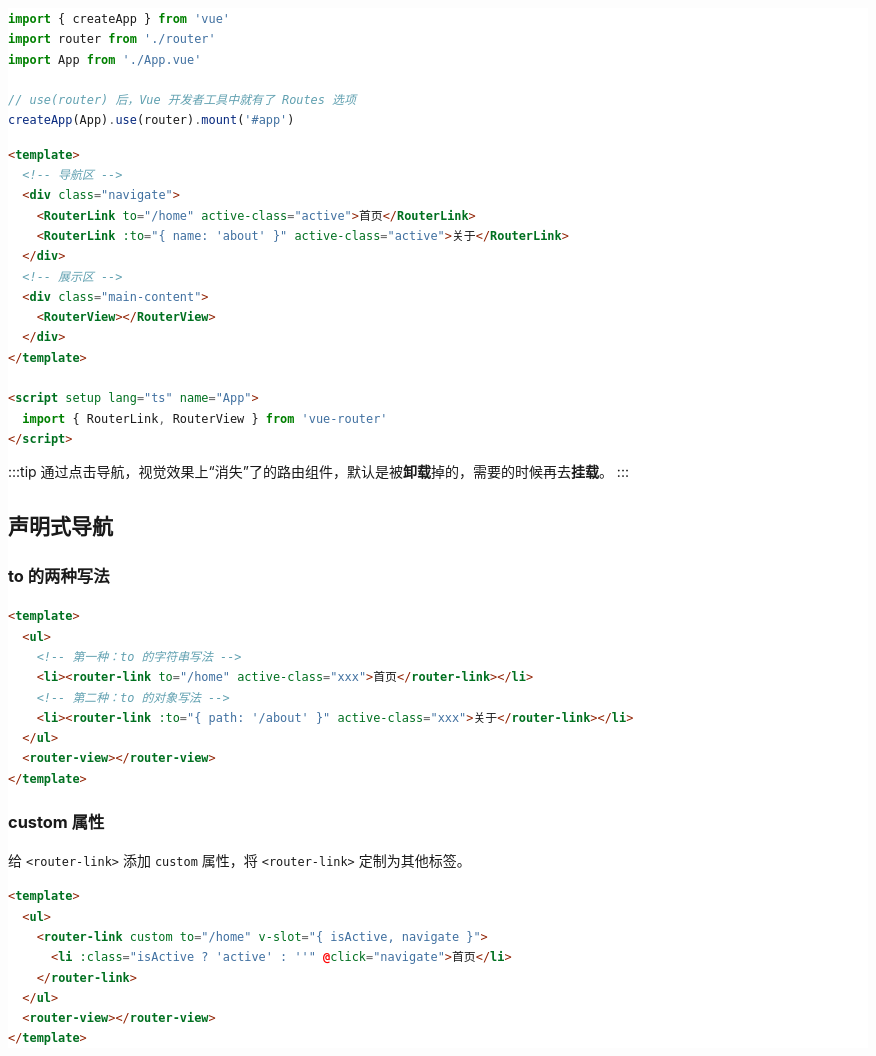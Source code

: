 ```js title="main.js"
import { createApp } from 'vue'
import router from './router'
import App from './App.vue'

// use(router) 后，Vue 开发者工具中就有了 Routes 选项
createApp(App).use(router).mount('#app')
```

```html title="App.vue"
<template>
  <!-- 导航区 -->
  <div class="navigate">
    <RouterLink to="/home" active-class="active">首页</RouterLink>
    <RouterLink :to="{ name: 'about' }" active-class="active">关于</RouterLink>
  </div>
  <!-- 展示区 -->
  <div class="main-content">
    <RouterView></RouterView>
  </div>
</template>

<script setup lang="ts" name="App">
  import { RouterLink, RouterView } from 'vue-router'
</script>
```

:::tip
通过点击导航，视觉效果上“消失”了的路由组件，默认是被**卸载**掉的，需要的时候再去**挂载**。
:::

## 声明式导航

### to 的两种写法

```html
<template>
  <ul>
    <!-- 第一种：to 的字符串写法 -->
    <li><router-link to="/home" active-class="xxx">首页</router-link></li>
    <!-- 第二种：to 的对象写法 -->
    <li><router-link :to="{ path: '/about' }" active-class="xxx">关于</router-link></li>
  </ul>
  <router-view></router-view>
</template>
```

### custom 属性

给 `<router-link>` 添加 `custom` 属性，将 `<router-link>` 定制为其他标签。

```html title="将 router-link 定制为 li 标签"
<template>
  <ul>
    <router-link custom to="/home" v-slot="{ isActive, navigate }">
      <li :class="isActive ? 'active' : ''" @click="navigate">首页</li>
    </router-link>
  </ul>
  <router-view></router-view>
</template>
```

